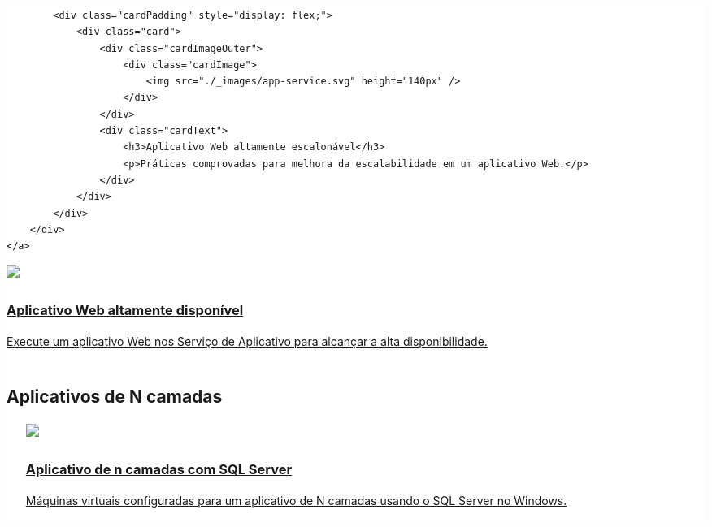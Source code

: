             <div class="cardPadding" style="display: flex;">
                <div class="card">
                    <div class="cardImageOuter">
                        <div class="cardImage">
                            <img src="./_images/app-service.svg" height="140px" />
                        </div>
                    </div>
                    <div class="cardText">
                        <h3>Aplicativo Web altamente escalonável</h3>
                        <p>Práticas comprovadas para melhora da escalabilidade em um aplicativo Web.</p>
                    </div>
                </div>
            </div>
        </div>
    </a>
</li>
<li style="display: flex; flex-direction: column;">
    <a href="./app-service-web-app/multi-region.md" style="display: flex; flex-direction: column; flex: 1 0 auto;">
        <div class="cardSize" style="flex: 1 0 auto; display: flex;">
            <div class="cardPadding" style="display: flex;">
                <div class="card">
                    <div class="cardImageOuter">
                        <div class="cardImage">
                            <img src="./_images/app-service.svg" height="140px" />
                        </div>
                    </div>
                    <div class="cardText">
                        <h3>Aplicativo Web altamente disponível</h3>
                        <p>Execute um aplicativo Web nos Serviço de Aplicativo para alcançar a alta disponibilidade.</p>
                    </div>
                </div>
            </div>
        </div>
    </a>
</li>
</ul>

## <a name="n-tier-applications"></a>Aplicativos de N camadas

<ul  class="panelContent cardsF">
<li style="display: flex; flex-direction: column;">
    <a href="./n-tier/n-tier-sql-server.md" style="display: flex; flex-direction: column; flex: 1 0 auto;">
        <div class="cardSize" style="flex: 1 0 auto; display: flex;">
            <div class="cardPadding" style="display: flex;">
                <div class="card">
                    <div class="cardImageOuter">
                        <div class="cardImage">
                            <img src="./n-tier/images/Windows.svg" height="140px" />
                        </div>
                    </div>
                    <div class="cardText">
                        <h3>Aplicativo de n camadas com SQL Server</h3>
                        <p>Máquinas virtuais configuradas para um aplicativo de N camadas usando o SQL Server no Windows.</p>
                    </div>
                </div>
            </div>
        </div>
    </a>